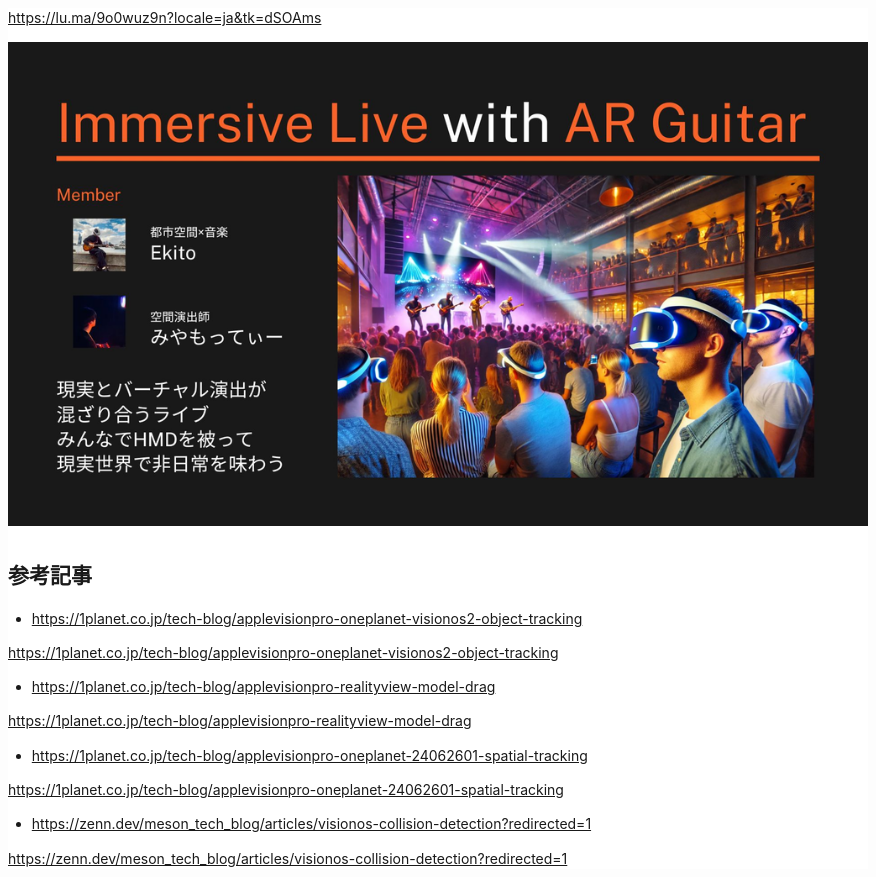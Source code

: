 https://lu.ma/9o0wuz9n?locale=ja&tk=dSOAms

![](/images/ar-guitar-effector-avp/performers_fest.jpg)

## 参考記事

- https://1planet.co.jp/tech-blog/applevisionpro-oneplanet-visionos2-object-tracking

https://1planet.co.jp/tech-blog/applevisionpro-oneplanet-visionos2-object-tracking

- https://1planet.co.jp/tech-blog/applevisionpro-realityview-model-drag

https://1planet.co.jp/tech-blog/applevisionpro-realityview-model-drag

- https://1planet.co.jp/tech-blog/applevisionpro-oneplanet-24062601-spatial-tracking

https://1planet.co.jp/tech-blog/applevisionpro-oneplanet-24062601-spatial-tracking

- https://zenn.dev/meson_tech_blog/articles/visionos-collision-detection?redirected=1

https://zenn.dev/meson_tech_blog/articles/visionos-collision-detection?redirected=1



